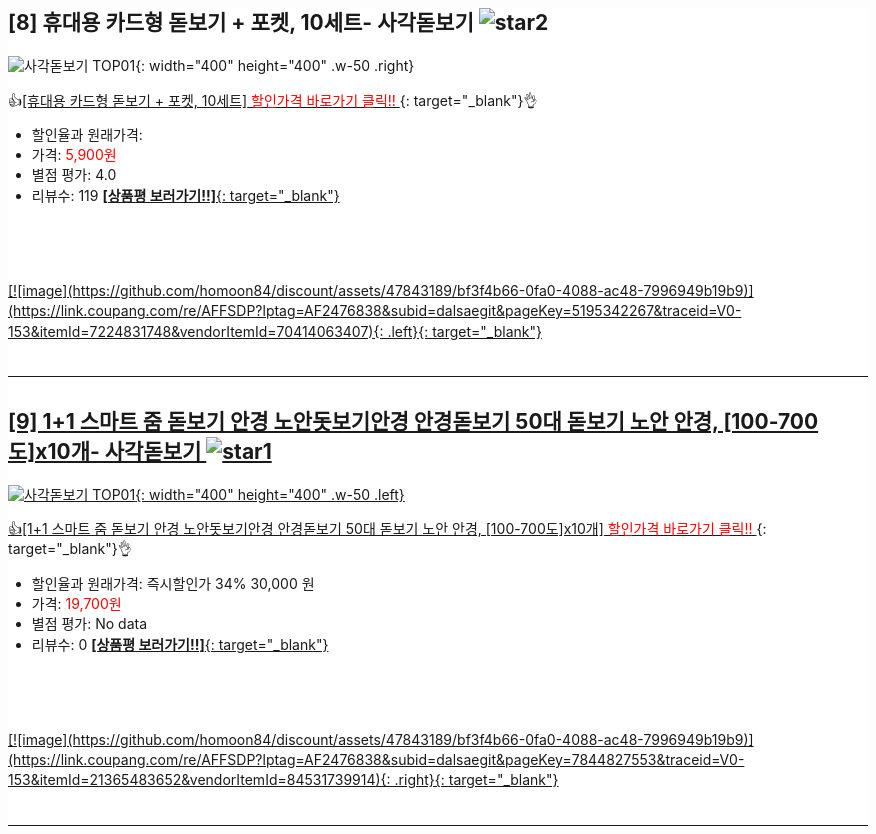 
        
       
## [8] 휴대용 카드형 돋보기 + 포켓, 10세트- 사각돋보기  <img width="81" alt="star2" src="https://user-images.githubusercontent.com/78655692/151471960-29c5febe-c509-4c6d-99f4-a2203eb193c5.png">

![사각돋보기 TOP01](https://thumbnail10.coupangcdn.com/thumbnails/remote/230x230ex/image/vendor_inventory/022c/f32db1c7001803f31a3c118036f8820d10e7a31b9bb618c815b6645461d9.png){: width="400" height="400" .w-50 .right}


👍<a href="https://link.coupang.com/re/AFFSDP?lptag=AF2476838&subid=dalsaegit&pageKey=5195342267&traceid=V0-153&itemId=7224831748&vendorItemId=70414063407">[휴대용 카드형 돋보기 + 포켓, 10세트]<font color=red> 할인가격 바로가기 클릭!! </font></a>{: target="_blank"}👌
<br>
- 할인율과 원래가격: 
- 가격: <span style='color:red'>5,900원</span>
- 별점 평가: 4.0
- 리뷰수: 119 <a href="https://link.coupang.com/re/AFFSDP?lptag=AF2476838&subid=dalsaegit&pageKey=5195342267&traceid=V0-153&itemId=7224831748&vendorItemId=70414063407"> <strong>[상품평 보러가기!!]</strong>{: target="_blank"}
<br>
<br>
<br>
[![image](https://github.com/homoon84/discount/assets/47843189/bf3f4b66-0fa0-4088-ac48-7996949b19b9)](https://link.coupang.com/re/AFFSDP?lptag=AF2476838&subid=dalsaegit&pageKey=5195342267&traceid=V0-153&itemId=7224831748&vendorItemId=70414063407){: .left}{: target="_blank"}
<br>
<br>

---

        
       
## [9] 1+1 스마트 줌 돋보기 안경 노안돗보기안경 안경돋보기 50대 돋보기 노안 안경, [100-700도]x10개- 사각돋보기  <img width="81" alt="star1" src="https://user-images.githubusercontent.com/78655692/151471925-e5f35751-d4b9-416b-b41d-a059267a09e3.png">

![사각돋보기 TOP01](https://thumbnail6.coupangcdn.com/thumbnails/remote/230x230ex/image/vendor_inventory/880d/0aef932e06f530e4672d3673c06b3238a800d9db4439eac23d26abc9dea7.jpg){: width="400" height="400" .w-50 .left}


👍<a href="https://link.coupang.com/re/AFFSDP?lptag=AF2476838&subid=dalsaegit&pageKey=7844827553&traceid=V0-153&itemId=21365483652&vendorItemId=84531739914">[1+1 스마트 줌 돋보기 안경 노안돗보기안경 안경돋보기 50대 돋보기 노안 안경, [100-700도]x10개]<font color=red> 할인가격 바로가기 클릭!! </font></a>{: target="_blank"}👌
<br>
- 할인율과 원래가격: 즉시할인가 34%  30,000   원
- 가격: <span style='color:red'>19,700원</span>
- 별점 평가: No data
- 리뷰수: 0 <a href="https://link.coupang.com/re/AFFSDP?lptag=AF2476838&subid=dalsaegit&pageKey=7844827553&traceid=V0-153&itemId=21365483652&vendorItemId=84531739914"> <strong>[상품평 보러가기!!]</strong>{: target="_blank"}
<br>
<br>
<br>
[![image](https://github.com/homoon84/discount/assets/47843189/bf3f4b66-0fa0-4088-ac48-7996949b19b9)](https://link.coupang.com/re/AFFSDP?lptag=AF2476838&subid=dalsaegit&pageKey=7844827553&traceid=V0-153&itemId=21365483652&vendorItemId=84531739914){: .right}{: target="_blank"}
<br>
<br>

---